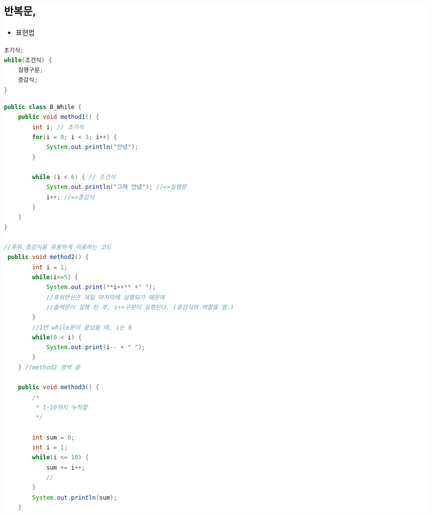 ## 반복문, 

- 표현법

```java
초기식;
while(조건식) {
	실행구문;
	증감식;
}
```

```java
public class B_While {
	public void method1() {
		int i; // 초기식
		for(i = 0; i < 3; i++) {
			System.out.println("안녕");
		}

		while (i < 6) { // 조건식
			System.out.println("그래 안녕"); //=>실행문
			i++; //=>증감식
		}
	}
}

//후위 증감식을 유용하게 이용하는 코드
 public void method2() {
		int i = 1;
		while(i<=5) {
			System.out.print(**i++** +" "); 
			//후위연산은 제일 마지막에 실행되기 때문에 
			//출력문이 실행 된 후, i++구문이 실행된다. (증감식의 역할을 함.)
		}
		//1번 while문이 끝났을 때, i는 6
		while(0 < i) {
			System.out.print(i-- + " ");
		}
	} //method2 영역 끝
	
	public void method3() {
		/*
		 * 1-10까지 누적합
		 */
		
		int sum = 0;
		int i = 1;
		while(i <= 10) {
			sum += i++;
			//
		}
		System.out.println(sum);
	}
```
